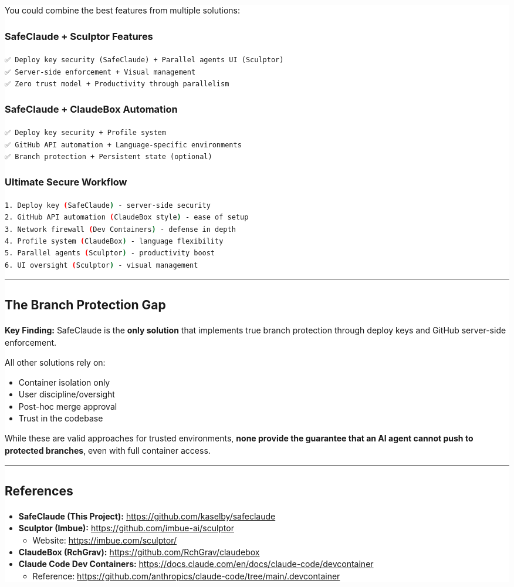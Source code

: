 You could combine the best features from multiple solutions:

### **SafeClaude + Sculptor Features**
```
✅ Deploy key security (SafeClaude) + Parallel agents UI (Sculptor)
✅ Server-side enforcement + Visual management
✅ Zero trust model + Productivity through parallelism
```

### **SafeClaude + ClaudeBox Automation**
```
✅ Deploy key security + Profile system
✅ GitHub API automation + Language-specific environments
✅ Branch protection + Persistent state (optional)
```

### **Ultimate Secure Workflow**
```bash
1. Deploy key (SafeClaude) - server-side security
2. GitHub API automation (ClaudeBox style) - ease of setup
3. Network firewall (Dev Containers) - defense in depth
4. Profile system (ClaudeBox) - language flexibility
5. Parallel agents (Sculptor) - productivity boost
6. UI oversight (Sculptor) - visual management
```

---

## The Branch Protection Gap

**Key Finding:** SafeClaude is the **only solution** that implements true branch protection through deploy keys and GitHub server-side enforcement.

All other solutions rely on:
- Container isolation only
- User discipline/oversight
- Post-hoc merge approval
- Trust in the codebase

While these are valid approaches for trusted environments, **none provide the guarantee that an AI agent cannot push to protected branches**, even with full container access.

---

## References

- **SafeClaude (This Project):** https://github.com/kaselby/safeclaude
- **Sculptor (Imbue):** https://github.com/imbue-ai/sculptor
  - Website: https://imbue.com/sculptor/
- **ClaudeBox (RchGrav):** https://github.com/RchGrav/claudebox
- **Claude Code Dev Containers:** https://docs.claude.com/en/docs/claude-code/devcontainer
  - Reference: https://github.com/anthropics/claude-code/tree/main/.devcontainer
